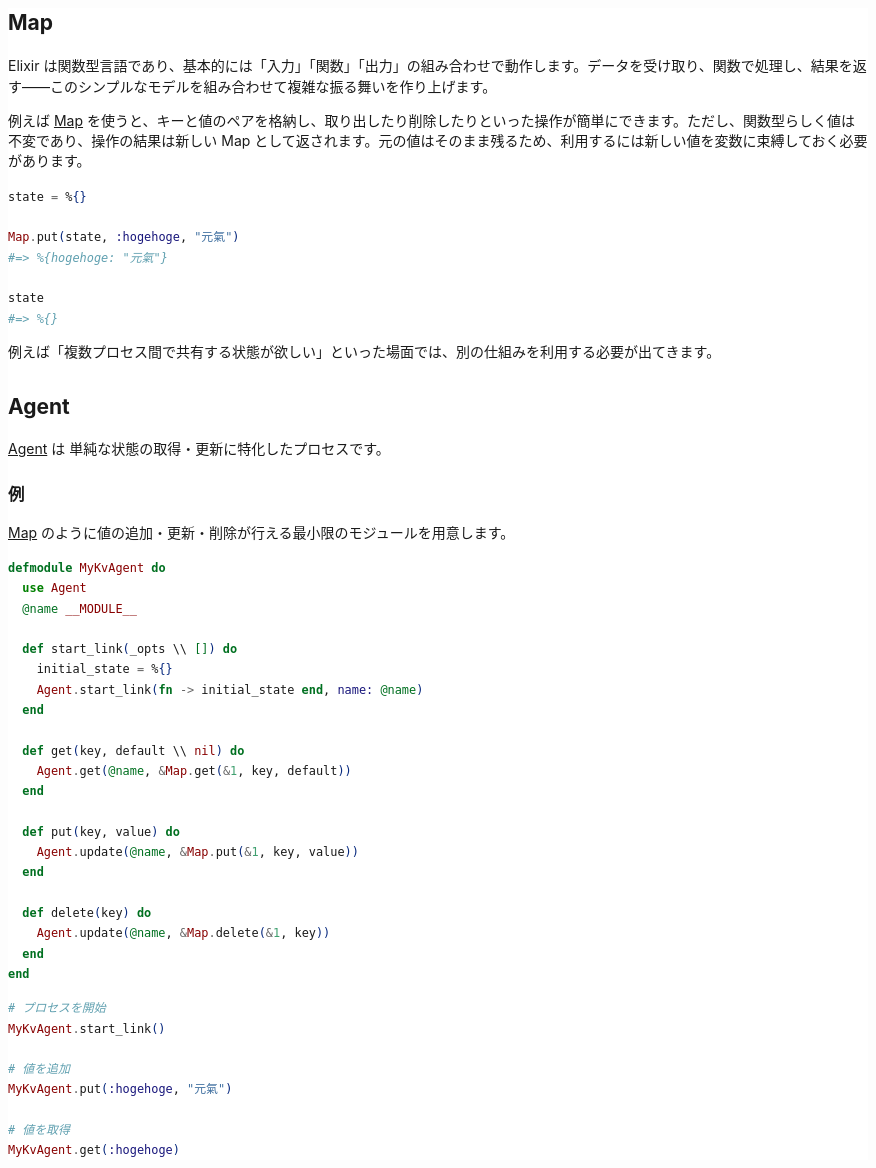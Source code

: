 
## Map

Elixir は関数型言語であり、基本的には「入力」「関数」「出力」の組み合わせで動作します。データを受け取り、関数で処理し、結果を返す――このシンプルなモデルを組み合わせて複雑な振る舞いを作り上げます。

例えば [Map] を使うと、キーと値のペアを格納し、取り出したり削除したりといった操作が簡単にできます。ただし、関数型らしく値は不変であり、操作の結果は新しい Map として返されます。元の値はそのまま残るため、利用するには新しい値を変数に束縛しておく必要があります。

```elixir
state = %{}

Map.put(state, :hogehoge, "元氣")
#=> %{hogehoge: "元氣"}

state
#=> %{}
```

例えば「複数プロセス間で共有する状態が欲しい」といった場面では、別の仕組みを利用する必要が出てきます。

## Agent

[Agent] は 単純な状態の取得・更新に特化したプロセスです。

### 例

[Map] のように値の追加・更新・削除が行える最小限のモジュールを用意します。

```elixir
defmodule MyKvAgent do
  use Agent
  @name __MODULE__

  def start_link(_opts \\ []) do
    initial_state = %{}
    Agent.start_link(fn -> initial_state end, name: @name)
  end

  def get(key, default \\ nil) do
    Agent.get(@name, &Map.get(&1, key, default))
  end

  def put(key, value) do
    Agent.update(@name, &Map.put(&1, key, value))
  end

  def delete(key) do
    Agent.update(@name, &Map.delete(&1, key))
  end
end
```

```elixir
# プロセスを開始
MyKvAgent.start_link()

# 値を追加
MyKvAgent.put(:hogehoge, "元氣")

# 値を取得
MyKvAgent.get(:hogehoge)
```


[Map]: https://hexdocs.pm/elixir/Map.html
[Agent]: https://hexdocs.pm/elixir/Agent.html
[GenServer]: https://hexdocs.pm/elixir/GenServer.html
[Process]: https://hexdocs.pm/elixir/Process.html
[:ets]: https://www.erlang.org/doc/man/ets.html
[:persistent_term]: https://www.erlang.org/doc/man/persistent_term.html
[:counters]: https://www.erlang.org/doc/man/counters.html
[Process]: https://hexdocs.pm/elixir/Process.html
[Process.info/1]: https://hexdocs.pm/elixir/Process.html#info/1
[Process.get/1]: https://hexdocs.pm/elixir/Process.html#get/1
[Process.put/2]: https://hexdocs.pm/elixir/Process.html#put/2
[:sys]: https://www.erlang.org/doc/apps/stdlib/sys.html
[:sys.get_state/1]: https://www.erlang.org/doc/apps/stdlib/sys.html#get_state/1
[:ets.tab2list/1]: https://www.erlang.org/doc/apps/stdlib/ets.html#tab2list/1
[:ets.info/1]: https://www.erlang.org/doc/apps/stdlib/ets.html#info/1
[:ets.all/0]: https://www.erlang.org/doc/apps/stdlib/ets.html#all/0